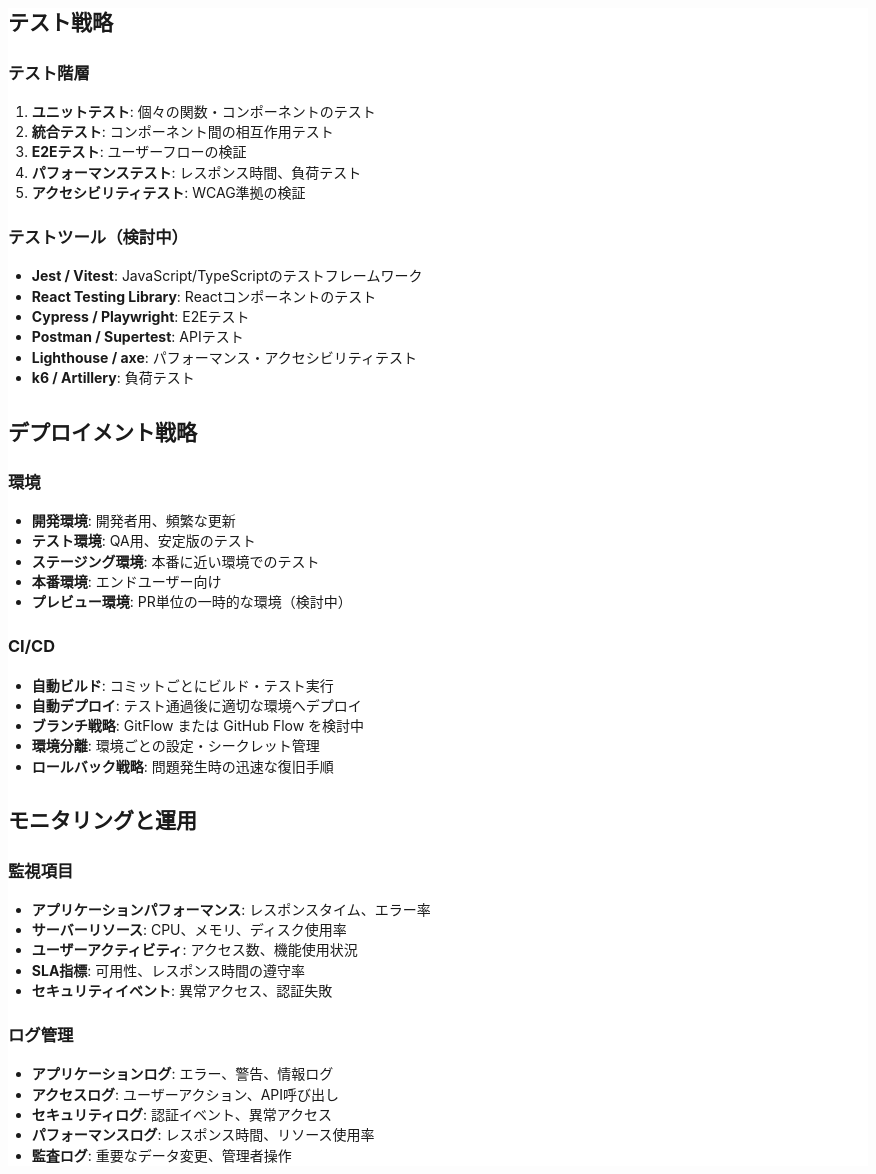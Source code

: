 ## テスト戦略

### テスト階層

1. **ユニットテスト**: 個々の関数・コンポーネントのテスト
2. **統合テスト**: コンポーネント間の相互作用テスト
3. **E2Eテスト**: ユーザーフローの検証
4. **パフォーマンステスト**: レスポンス時間、負荷テスト
5. **アクセシビリティテスト**: WCAG準拠の検証

### テストツール（検討中）

- **Jest / Vitest**: JavaScript/TypeScriptのテストフレームワーク
- **React Testing Library**: Reactコンポーネントのテスト
- **Cypress / Playwright**: E2Eテスト
- **Postman / Supertest**: APIテスト
- **Lighthouse / axe**: パフォーマンス・アクセシビリティテスト
- **k6 / Artillery**: 負荷テスト

## デプロイメント戦略

### 環境

- **開発環境**: 開発者用、頻繁な更新
- **テスト環境**: QA用、安定版のテスト
- **ステージング環境**: 本番に近い環境でのテスト
- **本番環境**: エンドユーザー向け
- **プレビュー環境**: PR単位の一時的な環境（検討中）

### CI/CD

- **自動ビルド**: コミットごとにビルド・テスト実行
- **自動デプロイ**: テスト通過後に適切な環境へデプロイ
- **ブランチ戦略**: GitFlow または GitHub Flow を検討中
- **環境分離**: 環境ごとの設定・シークレット管理
- **ロールバック戦略**: 問題発生時の迅速な復旧手順

## モニタリングと運用

### 監視項目

- **アプリケーションパフォーマンス**: レスポンスタイム、エラー率
- **サーバーリソース**: CPU、メモリ、ディスク使用率
- **ユーザーアクティビティ**: アクセス数、機能使用状況
- **SLA指標**: 可用性、レスポンス時間の遵守率
- **セキュリティイベント**: 異常アクセス、認証失敗

### ログ管理

- **アプリケーションログ**: エラー、警告、情報ログ
- **アクセスログ**: ユーザーアクション、API呼び出し
- **セキュリティログ**: 認証イベント、異常アクセス
- **パフォーマンスログ**: レスポンス時間、リソース使用率
- **監査ログ**: 重要なデータ変更、管理者操作
